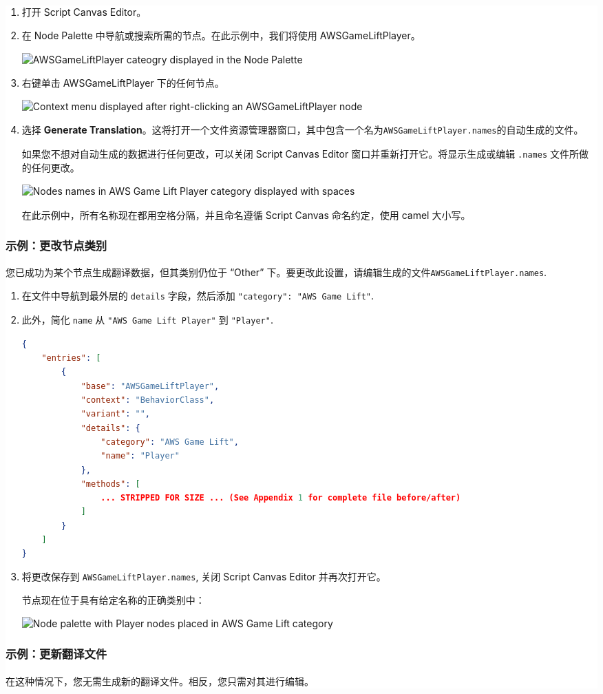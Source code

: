 1. 打开 Script Canvas Editor。

1. 在 Node Palette 中导航或搜索所需的节点。在此示例中，我们将使用 AWSGameLiftPlayer。

    ![AWSGameLiftPlayer cateogry displayed in the Node Palette](/images/user-guide/scripting/script-canvas/text-replacement-0.png)

1. 右键单击 AWSGameLiftPlayer 下的任何节点。

    ![Context menu displayed after right-clicking an AWSGameLiftPlayer node](/images/user-guide/scripting/script-canvas/text-replacement-1.png)

1. 选择 **Generate Translation**。这将打开一个文件资源管理器窗口，其中包含一个名为`AWSGameLiftPlayer.names`的自动生成的文件。

    如果您不想对自动生成的数据进行任何更改，可以关闭 Script Canvas Editor 窗口并重新打开它。将显示生成或编辑 `.names` 文件所做的任何更改。

    ![Nodes names in AWS Game Lift Player category displayed with spaces](/images/user-guide/scripting/script-canvas/text-replacement-2.png)

    在此示例中，所有名称现在都用空格分隔，并且命名遵循 Script Canvas 命名约定，使用 camel 大小写。

### 示例：更改节点类别

您已成功为某个节点生成翻译数据，但其类别仍位于 “Other” 下。要更改此设置，请编辑生成的文件`AWSGameLiftPlayer.names`.

1. 在文件中导航到最外层的  `details` 字段，然后添加
`"category": "AWS Game Lift"`.

1. 此外，简化 `name` 从 `"AWS Game Lift Player"` 到 `"Player"`.

    ```json
    {
        "entries": [
            {
                "base": "AWSGameLiftPlayer",
                "context": "BehaviorClass",
                "variant": "",
                "details": {
                    "category": "AWS Game Lift",
                    "name": "Player"
                },
                "methods": [
                    ... STRIPPED FOR SIZE ... (See Appendix 1 for complete file before/after)
                ]
            }
        ]
    }
    ```

1. 将更改保存到 `AWSGameLiftPlayer.names`, 关闭 Script Canvas Editor 并再次打开它。

    节点现在位于具有给定名称的正确类别中：

    ![Node palette with Player nodes placed in AWS Game Lift category](/images/user-guide/scripting/script-canvas/text-replacement-3.png)

### 示例：更新翻译文件

在这种情况下，您无需生成新的翻译文件。相反，您只需对其进行编辑。
